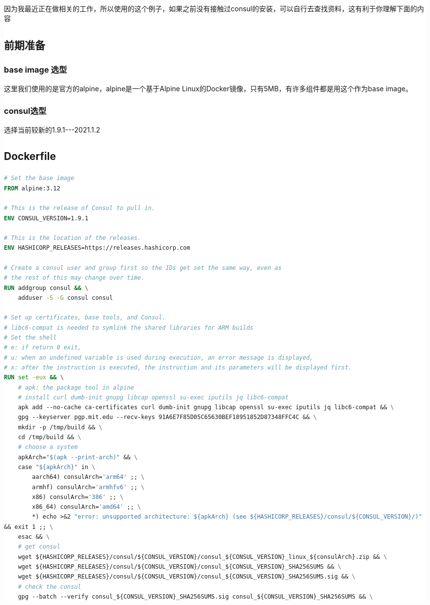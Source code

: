 因为我最近正在做相关的工作，所以使用的这个例子，如果之前没有接触过consul的安装，可以自行去查找资料，这有利于你理解下面的内容

## 前期准备

### base image 选型

这里我们使用的是官方的alpine，alpine是一个基于Alpine Linux的Docker镜像，只有5MB，有许多组件都是用这个作为base image。

### consul选型

选择当前较新的1.9.1---2021.1.2

## Dockerfile

```dockerfile
# Set the base image
FROM alpine:3.12

# This is the release of Consul to pull in.
ENV CONSUL_VERSION=1.9.1

# This is the location of the releases.
ENV HASHICORP_RELEASES=https://releases.hashicorp.com

# Create a consul user and group first so the IDs get set the same way, even as
# the rest of this may change over time.
RUN addgroup consul && \
    adduser -S -G consul consul

# Set up certificates, base tools, and Consul.
# libc6-compat is needed to symlink the shared libraries for ARM builds
# Set the shell 
# e: if return 0 exit, 
# u: when an undefined variable is used during execution, an error message is displayed,
# x: after the instruction is executed, the instruction and its parameters will be displayed first.
RUN set -eux && \
    # apk: the package tool in alpine
    # install curl dumb-init gnupg libcap openssl su-exec iputils jq libc6-compat 
    apk add --no-cache ca-certificates curl dumb-init gnupg libcap openssl su-exec iputils jq libc6-compat && \
    gpg --keyserver pgp.mit.edu --recv-keys 91A6E7F85D05C65630BEF18951852D87348FFC4C && \
    mkdir -p /tmp/build && \
    cd /tmp/build && \
    # choose a system 
    apkArch="$(apk --print-arch)" && \
    case "${apkArch}" in \
        aarch64) consulArch='arm64' ;; \
        armhf) consulArch='armhfv6' ;; \
        x86) consulArch='386' ;; \
        x86_64) consulArch='amd64' ;; \
        *) echo >&2 "error: unsupported architecture: ${apkArch} (see ${HASHICORP_RELEASES}/consul/${CONSUL_VERSION}/)" && exit 1 ;; \
    esac && \
    # get consul
    wget ${HASHICORP_RELEASES}/consul/${CONSUL_VERSION}/consul_${CONSUL_VERSION}_linux_${consulArch}.zip && \
    wget ${HASHICORP_RELEASES}/consul/${CONSUL_VERSION}/consul_${CONSUL_VERSION}_SHA256SUMS && \
    wget ${HASHICORP_RELEASES}/consul/${CONSUL_VERSION}/consul_${CONSUL_VERSION}_SHA256SUMS.sig && \
    # check the consul
    gpg --batch --verify consul_${CONSUL_VERSION}_SHA256SUMS.sig consul_${CONSUL_VERSION}_SHA256SUMS && \
```